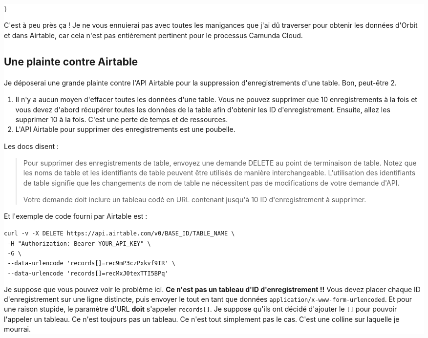```go
}
```

C'est à peu près ça ! Je ne vous ennuierai pas avec toutes les manigances que j'ai dû traverser pour obtenir les données d'Orbit et dans Airtable, car cela n'est pas entièrement pertinent pour le processus Camunda Cloud.

## Une plainte contre Airtable

Je déposerai une grande plainte contre l'API Airtable pour la suppression d'enregistrements d'une table. Bon, peut-être 2.

1) Il n'y a aucun moyen d'effacer toutes les données d'une table. Vous ne pouvez supprimer que 10 enregistrements à la fois et vous devez d'abord récupérer toutes les données de la table afin d'obtenir les ID d'enregistrement. Ensuite, allez les supprimer 10 à la fois. C'est une perte de temps et de ressources.
2) L'API Airtable pour supprimer des enregistrements est une poubelle.

Les docs disent :
> Pour supprimer des enregistrements de table, envoyez une demande DELETE au point de terminaison de table. Notez que les noms de table et les identifiants de table peuvent être utilisés de manière interchangeable. L'utilisation des identifiants de table signifie que les changements de nom de table ne nécessitent pas de modifications de votre demande d'API.
>
> Votre demande doit inclure un tableau codé en URL contenant jusqu'à 10 ID d'enregistrement à supprimer.

Et l'exemple de code fourni par Airtable est :

```shell
curl -v -X DELETE https://api.airtable.com/v0/BASE_ID/TABLE_NAME \
 -H "Authorization: Bearer YOUR_API_KEY" \
 -G \
 --data-urlencode 'records[]=rec9mP3czPxkvf9IR' \
 --data-urlencode 'records[]=recMxJ0texTTI5BPq'
```
Je suppose que vous pouvez voir le problème ici. **Ce n'est pas un tableau d'ID d'enregistrement !!** Vous devez placer chaque ID d'enregistrement sur une ligne distincte, puis envoyer le tout en tant que données `application/x-www-form-urlencoded`. Et pour une raison stupide, le paramètre d'URL **doit** s'appeler `records[]`. Je suppose qu'ils ont décidé d'ajouter le `[]` pour pouvoir l'appeler un tableau. Ce n'est toujours pas un tableau. Ce n'est tout simplement pas le cas. C'est une colline sur laquelle je mourrai.
